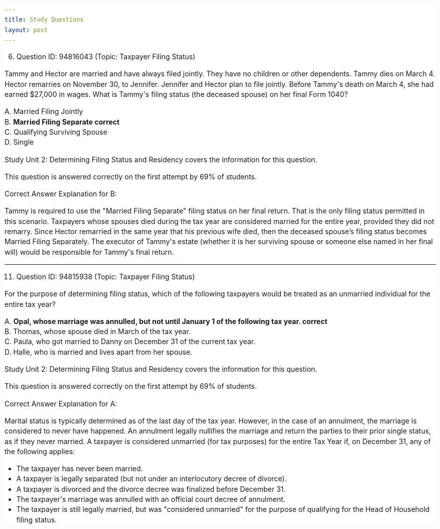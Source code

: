 ```yaml
---
title: Study Questions
layout: post
---
```


6. Question ID: 94816043 (Topic: Taxpayer Filing Status)

Tammy and Hector are married and have always filed jointly. They have no children or other dependents. Tammy dies on March 4. Hector remarries on November 30, to Jennifer. Jennifer and Hector plan to file jointly. Before Tammy's death on March 4, she had earned $27,000 in wages. What is Tammy's filing status (the deceased spouse) on her final Form 1040?

A. Married Filing Jointly  
B. **Married Filing Separate correct**  
C. Qualifying Surviving Spouse  
D. Single  

Study Unit 2: Determining Filing Status and Residency covers the information for this question.

This question is answered correctly on the first attempt by 69% of students.

Correct Answer Explanation for B:

Tammy is required to use the "Married Filing Separate" filing status on her final return. That is the only filing status permitted in this scenario. Taxpayers whose spouses died during the tax year are considered married for the entire year, provided they did not remarry. Since Hector remarried in the same year that his previous wife died, then the deceased spouse’s filing status becomes Married Filing Separately. The executor of Tammy's estate (whether it is her surviving spouse or someone else named in her final will) would be responsible for Tammy's final return.

<hr class="red">

11. Question ID: 94815938 (Topic: Taxpayer Filing Status)

For the purpose of determining filing status, which of the following taxpayers would be treated as an unmarried individual for the entire tax year?

A. **Opal, whose marriage was annulled, but not until January 1 of the following tax year. correct**  
B. Thomas, whose spouse died in March of the tax year.  
C. Paula, who got married to Danny on December 31 of the current tax year.  
D. Halle, who is married and lives apart from her spouse.  

Study Unit 2: Determining Filing Status and Residency covers the information for this question.

This question is answered correctly on the first attempt by 69% of students.

Correct Answer Explanation for A:

Marital status is typically determined as of the last day of the tax year. However, in the case of an annulment, the marriage is considered to never have happened. An annulment legally nullifies the marriage and return the parties to their prior single status, as if they never married. A taxpayer is considered unmarried (for tax purposes) for the entire Tax Year if, on December 31, any of the following applies:

- The taxpayer has never been married.
- A taxpayer is legally separated (but not under an interlocutory decree of divorce).
- A taxpayer is divorced and the divorce decree was finalized before December 31.
- The taxpayer's marriage was annulled with an official court decree of annulment.
- The taxpayer is still legally married, but was "considered unmarried" for the purpose of qualifying for the Head of Household filing status.
